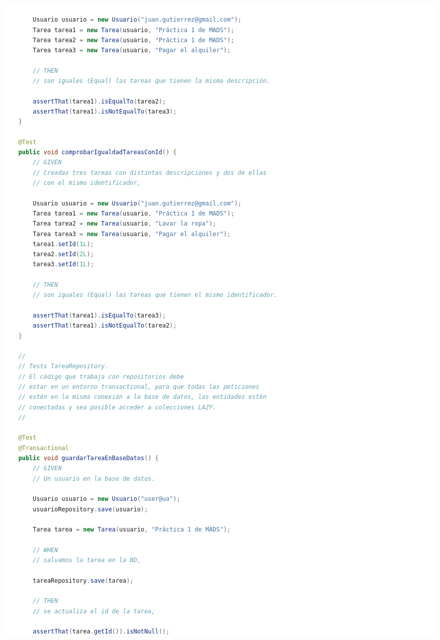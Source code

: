 ```java

        Usuario usuario = new Usuario("juan.gutierrez@gmail.com");
        Tarea tarea1 = new Tarea(usuario, "Práctica 1 de MADS");
        Tarea tarea2 = new Tarea(usuario, "Práctica 1 de MADS");
        Tarea tarea3 = new Tarea(usuario, "Pagar el alquiler");

        // THEN
        // son iguales (Equal) las tareas que tienen la misma descripción.

        assertThat(tarea1).isEqualTo(tarea2);
        assertThat(tarea1).isNotEqualTo(tarea3);
    }

    @Test
    public void comprobarIgualdadTareasConId() {
        // GIVEN
        // Creadas tres tareas con distintas descripciones y dos de ellas
        // con el mismo identificador,

        Usuario usuario = new Usuario("juan.gutierrez@gmail.com");
        Tarea tarea1 = new Tarea(usuario, "Práctica 1 de MADS");
        Tarea tarea2 = new Tarea(usuario, "Lavar la ropa");
        Tarea tarea3 = new Tarea(usuario, "Pagar el alquiler");
        tarea1.setId(1L);
        tarea2.setId(2L);
        tarea3.setId(1L);

        // THEN
        // son iguales (Equal) las tareas que tienen el mismo identificador.

        assertThat(tarea1).isEqualTo(tarea3);
        assertThat(tarea1).isNotEqualTo(tarea2);
    }

    //
    // Tests TareaRepository.
    // El código que trabaja con repositorios debe
    // estar en un entorno transactional, para que todas las peticiones
    // estén en la misma conexión a la base de datos, las entidades estén
    // conectadas y sea posible acceder a colecciones LAZY.
    //

    @Test
    @Transactional
    public void guardarTareaEnBaseDatos() {
        // GIVEN
        // Un usuario en la base de datos.

        Usuario usuario = new Usuario("user@ua");
        usuarioRepository.save(usuario);

        Tarea tarea = new Tarea(usuario, "Práctica 1 de MADS");

        // WHEN
        // salvamos la tarea en la BD,

        tareaRepository.save(tarea);

        // THEN
        // se actualiza el id de la tarea,

        assertThat(tarea.getId()).isNotNull();

```